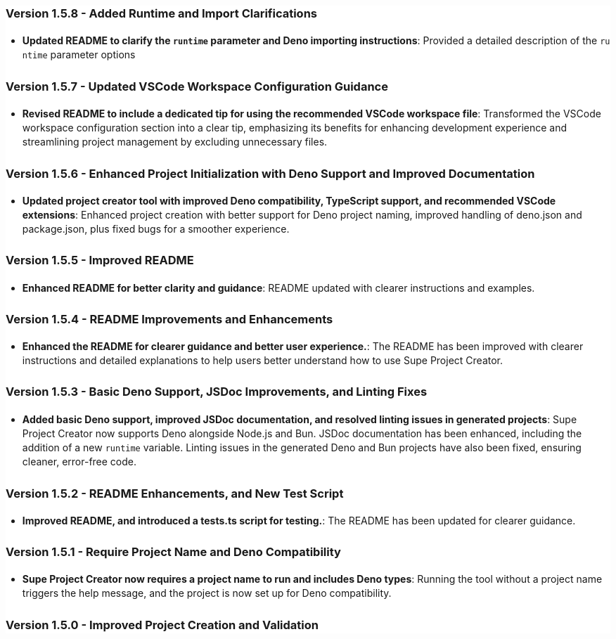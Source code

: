 ### Version 1.5.8 - Added Runtime and Import Clarifications

- **Updated README to clarify the `runtime` parameter and Deno importing instructions**: Provided a detailed description of the `runtime` parameter options

### Version 1.5.7 - Updated VSCode Workspace Configuration Guidance

- **Revised README to include a dedicated tip for using the recommended VSCode workspace file**: Transformed the VSCode workspace configuration section into a clear tip, emphasizing its benefits for enhancing development experience and streamlining project management by excluding unnecessary files.

### Version 1.5.6 - Enhanced Project Initialization with Deno Support and Improved Documentation

- **Updated project creator tool with improved Deno compatibility, TypeScript support, and recommended VSCode extensions**: Enhanced project creation with better support for Deno project naming, improved handling of deno.json and package.json, plus fixed bugs for a smoother experience.

### Version 1.5.5 - Improved README

- **Enhanced README for better clarity and guidance**: README updated with clearer instructions and examples.

### Version 1.5.4 - README Improvements and Enhancements

- **Enhanced the README for clearer guidance and better user experience.**: The README has been improved with clearer instructions and detailed explanations to help users better understand how to use Supe Project Creator.

### Version 1.5.3 - Basic Deno Support, JSDoc Improvements, and Linting Fixes

- **Added basic Deno support, improved JSDoc documentation, and resolved linting issues in generated projects**: Supe Project Creator now supports Deno alongside Node.js and Bun. JSDoc documentation has been enhanced, including the addition of a new `runtime` variable. Linting issues in the generated Deno and Bun projects have also been fixed, ensuring cleaner, error-free code.

### Version 1.5.2 - README Enhancements, and New Test Script

- **Improved README, and introduced a tests.ts script for testing.**: The README has been updated for clearer guidance.

### Version 1.5.1 - Require Project Name and Deno Compatibility

- **Supe Project Creator now requires a project name to run and includes Deno types**: Running the tool without a project name triggers the help message, and the project is now set up for Deno compatibility.

### Version 1.5.0 - Improved Project Creation and Validation
